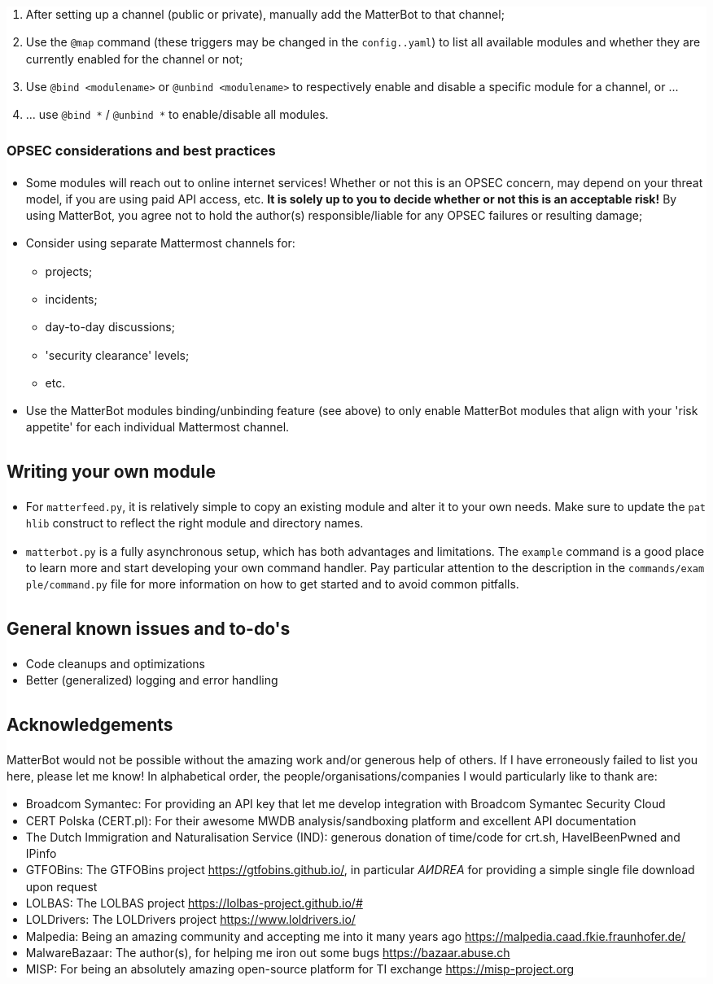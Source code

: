 1. After setting up a channel (public or private), manually add the MatterBot to that channel;

2. Use the `@map` command (these triggers may be changed in the `config..yaml`) to list all available modules and whether they are currently enabled for the channel or not;

3. Use `@bind <modulename>` or `@unbind <modulename>` to respectively enable and disable a specific module for a channel, or ...

4. ... use `@bind *` / `@unbind *` to enable/disable all modules.

### OPSEC considerations and best practices

- Some modules will reach out to online internet services! Whether or not this is an OPSEC concern, may depend on your threat model, if you are using paid API access, etc. **It is solely up to you to decide whether or not this is an acceptable risk!** By using MatterBot, you agree not to hold the author(s) responsible/liable for any OPSEC failures or resulting damage;

- Consider using separate Mattermost channels for:
  
  - projects;
  
  - incidents;
  
  - day-to-day discussions;
  
  - 'security clearance' levels;
  
  - etc.

- Use the MatterBot modules binding/unbinding feature (see above) to only enable MatterBot modules that align with your 'risk appetite' for each individual Mattermost channel.

## Writing your own module

- For `matterfeed.py`, it is relatively simple to copy an existing module and alter it to your own needs. Make sure to update the `pathlib` construct to reflect the right module and directory names.

- `matterbot.py` is a fully asynchronous setup, which has both advantages and limitations. The `example` command is a good place to learn more and start developing your own command handler. Pay particular attention to the description in the `commands/example/command.py` file for more information on how to get started and to avoid common pitfalls.

## General known issues and to-do's

- Code cleanups and optimizations
- Better (generalized) logging and error handling

## Acknowledgements

MatterBot would not be possible without the amazing work and/or generous help of others. If I have erroneously failed to list you here, please let me know! In alphabetical order, the people/organisations/companies I would particularly like to thank are:

- Broadcom Symantec: For providing an API key that let me develop integration with Broadcom Symantec Security Cloud
- CERT Polska (CERT.pl): For their awesome MWDB analysis/sandboxing platform and excellent API documentation
- The Dutch Immigration and Naturalisation Service (IND): generous donation of time/code for crt.sh, HaveIBeenPwned and IPinfo
- GTFOBins: The GTFOBins project https://gtfobins.github.io/, in particular *AИDREA* for providing a simple single file download upon request
- LOLBAS: The LOLBAS project https://lolbas-project.github.io/#
- LOLDrivers: The LOLDrivers project https://www.loldrivers.io/
- Malpedia: Being an amazing community and accepting me into it many years ago https://malpedia.caad.fkie.fraunhofer.de/
- MalwareBazaar: The author(s), for helping me iron out some bugs https://bazaar.abuse.ch
- MISP: For being an absolutely amazing open-source platform for TI exchange https://misp-project.org